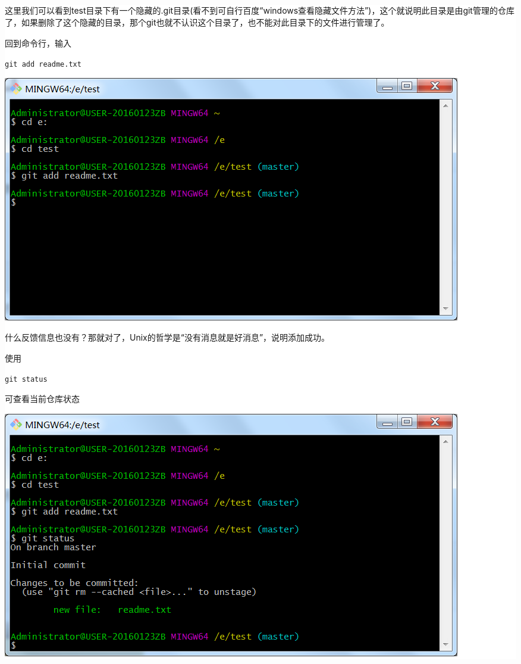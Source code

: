 这里我们可以看到test目录下有一个隐藏的.git目录(看不到可自行百度“windows查看隐藏文件方法”)，这个就说明此目录是由git管理的仓库了，如果删除了这个隐藏的目录，那个git也就不认识这个目录了，也不能对此目录下的文件进行管理了。

回到命令行，输入
```
git add readme.txt
```
![添加文件](Git简单教程/20170403213613.png)

什么反馈信息也没有？那就对了，Unix的哲学是“没有消息就是好消息”，说明添加成功。

使用
```
git status
```
可查看当前仓库状态

![添加状态](Git简单教程/20170403213822.png)
